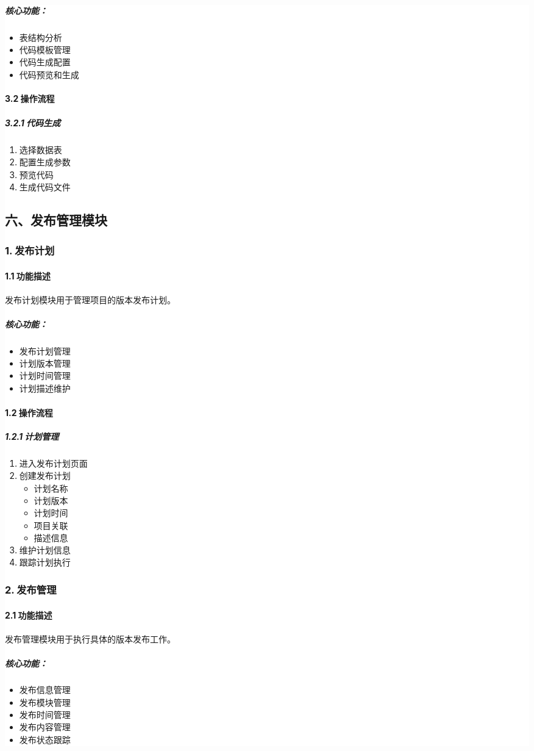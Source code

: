 ##### 核心功能：
- 表结构分析
- 代码模板管理
- 代码生成配置
- 代码预览和生成

#### 3.2 操作流程

##### 3.2.1 代码生成
1. 选择数据表
2. 配置生成参数
3. 预览代码
4. 生成代码文件

## 六、发布管理模块

### 1. 发布计划

#### 1.1 功能描述

发布计划模块用于管理项目的版本发布计划。

##### 核心功能：
- 发布计划管理
- 计划版本管理
- 计划时间管理
- 计划描述维护

#### 1.2 操作流程

##### 1.2.1 计划管理
1. 进入发布计划页面
2. 创建发布计划
   - 计划名称
   - 计划版本
   - 计划时间
   - 项目关联
   - 描述信息
3. 维护计划信息
4. 跟踪计划执行

### 2. 发布管理

#### 2.1 功能描述

发布管理模块用于执行具体的版本发布工作。

##### 核心功能：
- 发布信息管理
- 发布模块管理
- 发布时间管理
- 发布内容管理
- 发布状态跟踪
